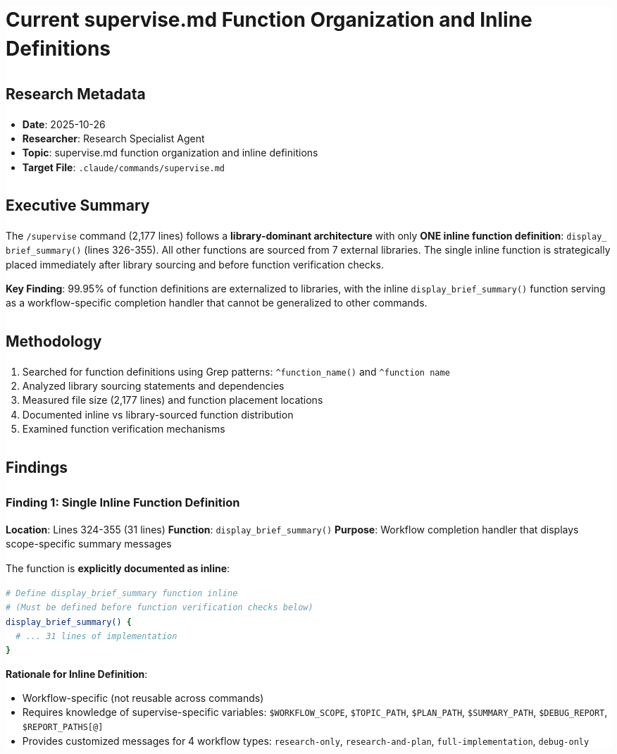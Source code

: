 # Current supervise.md Function Organization and Inline Definitions

## Research Metadata
- **Date**: 2025-10-26
- **Researcher**: Research Specialist Agent
- **Topic**: supervise.md function organization and inline definitions
- **Target File**: `.claude/commands/supervise.md`

## Executive Summary

The `/supervise` command (2,177 lines) follows a **library-dominant architecture** with only **ONE inline function definition**: `display_brief_summary()` (lines 326-355). All other functions are sourced from 7 external libraries. The single inline function is strategically placed immediately after library sourcing and before function verification checks.

**Key Finding**: 99.95% of function definitions are externalized to libraries, with the inline `display_brief_summary()` function serving as a workflow-specific completion handler that cannot be generalized to other commands.

## Methodology
1. Searched for function definitions using Grep patterns: `^function_name()` and `^function name`
2. Analyzed library sourcing statements and dependencies
3. Measured file size (2,177 lines) and function placement locations
4. Documented inline vs library-sourced function distribution
5. Examined function verification mechanisms

## Findings

### Finding 1: Single Inline Function Definition
**Location**: Lines 324-355 (31 lines)
**Function**: `display_brief_summary()`
**Purpose**: Workflow completion handler that displays scope-specific summary messages

The function is **explicitly documented as inline**:
```bash
# Define display_brief_summary function inline
# (Must be defined before function verification checks below)
display_brief_summary() {
  # ... 31 lines of implementation
}
```

**Rationale for Inline Definition**:
- Workflow-specific (not reusable across commands)
- Requires knowledge of supervise-specific variables: `$WORKFLOW_SCOPE`, `$TOPIC_PATH`, `$PLAN_PATH`, `$SUMMARY_PATH`, `$DEBUG_REPORT`, `$REPORT_PATHS[@]`
- Provides customized messages for 4 workflow types: `research-only`, `research-and-plan`, `full-implementation`, `debug-only`
